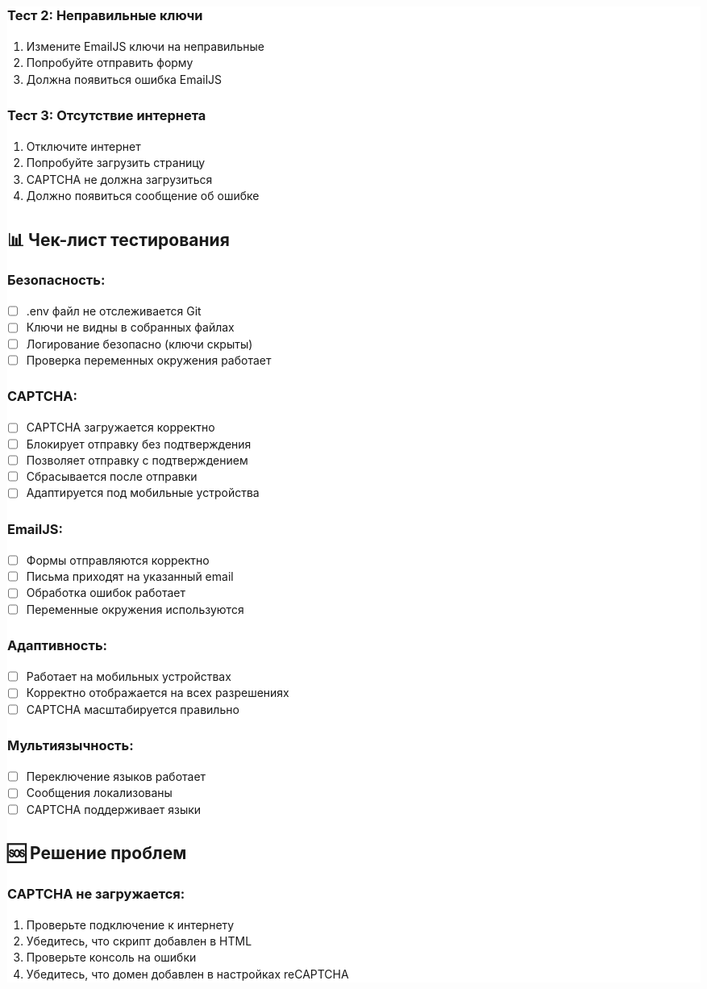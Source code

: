### Тест 2: Неправильные ключи
1. Измените EmailJS ключи на неправильные
2. Попробуйте отправить форму
3. Должна появиться ошибка EmailJS

### Тест 3: Отсутствие интернета
1. Отключите интернет
2. Попробуйте загрузить страницу
3. CAPTCHA не должна загрузиться
4. Должно появиться сообщение об ошибке

## 📊 Чек-лист тестирования

### Безопасность:
- [ ] .env файл не отслеживается Git
- [ ] Ключи не видны в собранных файлах
- [ ] Логирование безопасно (ключи скрыты)
- [ ] Проверка переменных окружения работает

### CAPTCHA:
- [ ] CAPTCHA загружается корректно
- [ ] Блокирует отправку без подтверждения
- [ ] Позволяет отправку с подтверждением
- [ ] Сбрасывается после отправки
- [ ] Адаптируется под мобильные устройства

### EmailJS:
- [ ] Формы отправляются корректно
- [ ] Письма приходят на указанный email
- [ ] Обработка ошибок работает
- [ ] Переменные окружения используются

### Адаптивность:
- [ ] Работает на мобильных устройствах
- [ ] Корректно отображается на всех разрешениях
- [ ] CAPTCHA масштабируется правильно

### Мультиязычность:
- [ ] Переключение языков работает
- [ ] Сообщения локализованы
- [ ] CAPTCHA поддерживает языки

## 🆘 Решение проблем

### CAPTCHA не загружается:
1. Проверьте подключение к интернету
2. Убедитесь, что скрипт добавлен в HTML
3. Проверьте консоль на ошибки
4. Убедитесь, что домен добавлен в настройках reCAPTCHA
